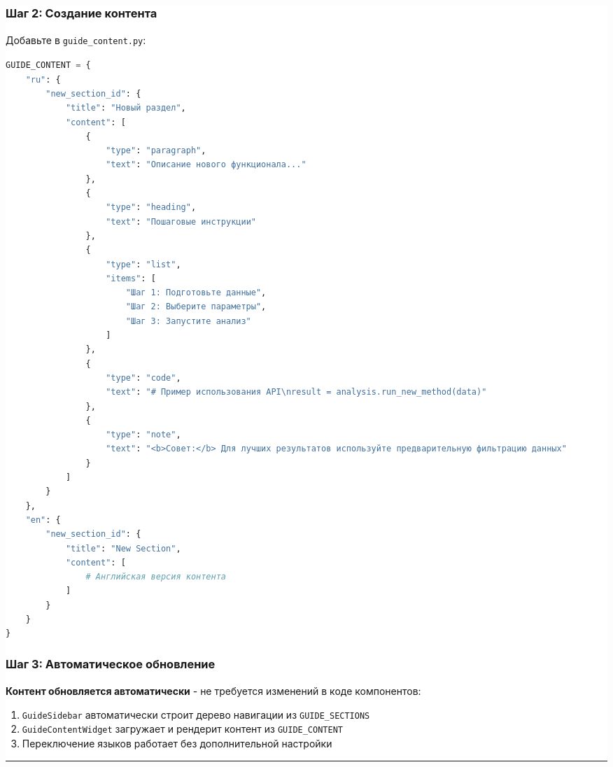 ### Шаг 2: Создание контента

Добавьте в `guide_content.py`:
```python
GUIDE_CONTENT = {
    "ru": {
        "new_section_id": {
            "title": "Новый раздел",
            "content": [
                {
                    "type": "paragraph",
                    "text": "Описание нового функционала..."
                },
                {
                    "type": "heading",
                    "text": "Пошаговые инструкции"
                },
                {
                    "type": "list",
                    "items": [
                        "Шаг 1: Подготовьте данные",
                        "Шаг 2: Выберите параметры",
                        "Шаг 3: Запустите анализ"
                    ]
                },
                {
                    "type": "code",
                    "text": "# Пример использования API\nresult = analysis.run_new_method(data)"
                },
                {
                    "type": "note",
                    "text": "<b>Совет:</b> Для лучших результатов используйте предварительную фильтрацию данных"
                }
            ]
        }
    },
    "en": {
        "new_section_id": {
            "title": "New Section",
            "content": [
                # Английская версия контента
            ]
        }
    }
}
```

### Шаг 3: Автоматическое обновление

**Контент обновляется автоматически** - не требуется изменений в коде компонентов:
1. `GuideSidebar` автоматически строит дерево навигации из `GUIDE_SECTIONS`
2. `GuideContentWidget` загружает и рендерит контент из `GUIDE_CONTENT`
3. Переключение языков работает без дополнительной настройки

---